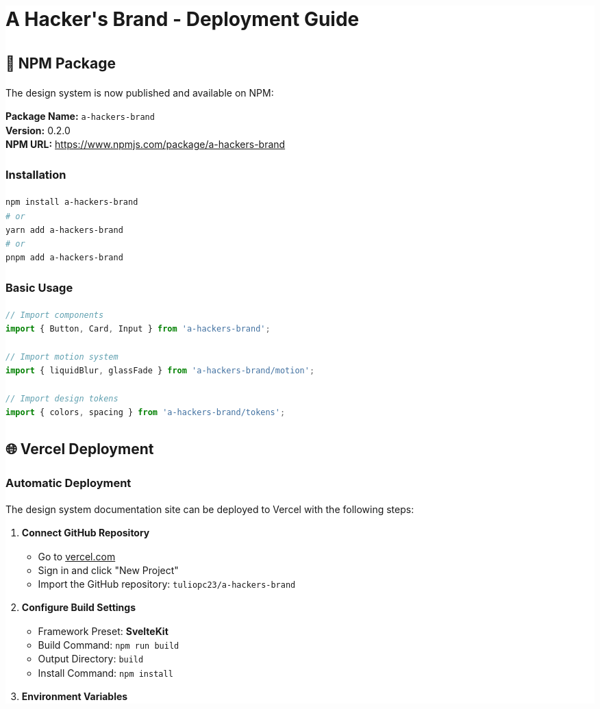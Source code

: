 # A Hacker's Brand - Deployment Guide

## 🚀 NPM Package

The design system is now published and available on NPM:

**Package Name:** `a-hackers-brand`  
**Version:** 0.2.0  
**NPM URL:** https://www.npmjs.com/package/a-hackers-brand

### Installation

```bash
npm install a-hackers-brand
# or
yarn add a-hackers-brand
# or
pnpm add a-hackers-brand
```

### Basic Usage

```javascript
// Import components
import { Button, Card, Input } from 'a-hackers-brand';

// Import motion system
import { liquidBlur, glassFade } from 'a-hackers-brand/motion';

// Import design tokens
import { colors, spacing } from 'a-hackers-brand/tokens';
```

## 🌐 Vercel Deployment

### Automatic Deployment

The design system documentation site can be deployed to Vercel with the following steps:

1. **Connect GitHub Repository**
   - Go to [vercel.com](https://vercel.com)
   - Sign in and click "New Project"
   - Import the GitHub repository: `tuliopc23/a-hackers-brand`

2. **Configure Build Settings**
   - Framework Preset: **SvelteKit**
   - Build Command: `npm run build`
   - Output Directory: `build`
   - Install Command: `npm install`

3. **Environment Variables**
